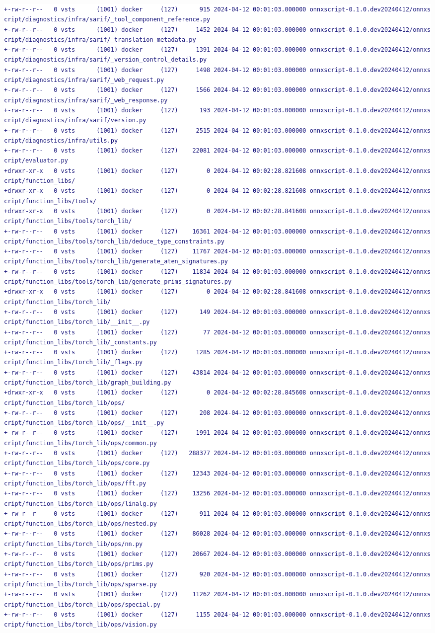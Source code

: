 ```diff
+-rw-r--r--   0 vsts      (1001) docker     (127)      915 2024-04-12 00:01:03.000000 onnxscript-0.1.0.dev20240412/onnxscript/diagnostics/infra/sarif/_tool_component_reference.py
+-rw-r--r--   0 vsts      (1001) docker     (127)     1452 2024-04-12 00:01:03.000000 onnxscript-0.1.0.dev20240412/onnxscript/diagnostics/infra/sarif/_translation_metadata.py
+-rw-r--r--   0 vsts      (1001) docker     (127)     1391 2024-04-12 00:01:03.000000 onnxscript-0.1.0.dev20240412/onnxscript/diagnostics/infra/sarif/_version_control_details.py
+-rw-r--r--   0 vsts      (1001) docker     (127)     1498 2024-04-12 00:01:03.000000 onnxscript-0.1.0.dev20240412/onnxscript/diagnostics/infra/sarif/_web_request.py
+-rw-r--r--   0 vsts      (1001) docker     (127)     1566 2024-04-12 00:01:03.000000 onnxscript-0.1.0.dev20240412/onnxscript/diagnostics/infra/sarif/_web_response.py
+-rw-r--r--   0 vsts      (1001) docker     (127)      193 2024-04-12 00:01:03.000000 onnxscript-0.1.0.dev20240412/onnxscript/diagnostics/infra/sarif/version.py
+-rw-r--r--   0 vsts      (1001) docker     (127)     2515 2024-04-12 00:01:03.000000 onnxscript-0.1.0.dev20240412/onnxscript/diagnostics/infra/utils.py
+-rw-r--r--   0 vsts      (1001) docker     (127)    22081 2024-04-12 00:01:03.000000 onnxscript-0.1.0.dev20240412/onnxscript/evaluator.py
+drwxr-xr-x   0 vsts      (1001) docker     (127)        0 2024-04-12 00:02:28.821608 onnxscript-0.1.0.dev20240412/onnxscript/function_libs/
+drwxr-xr-x   0 vsts      (1001) docker     (127)        0 2024-04-12 00:02:28.821608 onnxscript-0.1.0.dev20240412/onnxscript/function_libs/tools/
+drwxr-xr-x   0 vsts      (1001) docker     (127)        0 2024-04-12 00:02:28.841608 onnxscript-0.1.0.dev20240412/onnxscript/function_libs/tools/torch_lib/
+-rw-r--r--   0 vsts      (1001) docker     (127)    16361 2024-04-12 00:01:03.000000 onnxscript-0.1.0.dev20240412/onnxscript/function_libs/tools/torch_lib/deduce_type_constraints.py
+-rw-r--r--   0 vsts      (1001) docker     (127)    11767 2024-04-12 00:01:03.000000 onnxscript-0.1.0.dev20240412/onnxscript/function_libs/tools/torch_lib/generate_aten_signatures.py
+-rw-r--r--   0 vsts      (1001) docker     (127)    11834 2024-04-12 00:01:03.000000 onnxscript-0.1.0.dev20240412/onnxscript/function_libs/tools/torch_lib/generate_prims_signatures.py
+drwxr-xr-x   0 vsts      (1001) docker     (127)        0 2024-04-12 00:02:28.841608 onnxscript-0.1.0.dev20240412/onnxscript/function_libs/torch_lib/
+-rw-r--r--   0 vsts      (1001) docker     (127)      149 2024-04-12 00:01:03.000000 onnxscript-0.1.0.dev20240412/onnxscript/function_libs/torch_lib/__init__.py
+-rw-r--r--   0 vsts      (1001) docker     (127)       77 2024-04-12 00:01:03.000000 onnxscript-0.1.0.dev20240412/onnxscript/function_libs/torch_lib/_constants.py
+-rw-r--r--   0 vsts      (1001) docker     (127)     1285 2024-04-12 00:01:03.000000 onnxscript-0.1.0.dev20240412/onnxscript/function_libs/torch_lib/_flags.py
+-rw-r--r--   0 vsts      (1001) docker     (127)    43814 2024-04-12 00:01:03.000000 onnxscript-0.1.0.dev20240412/onnxscript/function_libs/torch_lib/graph_building.py
+drwxr-xr-x   0 vsts      (1001) docker     (127)        0 2024-04-12 00:02:28.845608 onnxscript-0.1.0.dev20240412/onnxscript/function_libs/torch_lib/ops/
+-rw-r--r--   0 vsts      (1001) docker     (127)      208 2024-04-12 00:01:03.000000 onnxscript-0.1.0.dev20240412/onnxscript/function_libs/torch_lib/ops/__init__.py
+-rw-r--r--   0 vsts      (1001) docker     (127)     1991 2024-04-12 00:01:03.000000 onnxscript-0.1.0.dev20240412/onnxscript/function_libs/torch_lib/ops/common.py
+-rw-r--r--   0 vsts      (1001) docker     (127)   288377 2024-04-12 00:01:03.000000 onnxscript-0.1.0.dev20240412/onnxscript/function_libs/torch_lib/ops/core.py
+-rw-r--r--   0 vsts      (1001) docker     (127)    12343 2024-04-12 00:01:03.000000 onnxscript-0.1.0.dev20240412/onnxscript/function_libs/torch_lib/ops/fft.py
+-rw-r--r--   0 vsts      (1001) docker     (127)    13256 2024-04-12 00:01:03.000000 onnxscript-0.1.0.dev20240412/onnxscript/function_libs/torch_lib/ops/linalg.py
+-rw-r--r--   0 vsts      (1001) docker     (127)      911 2024-04-12 00:01:03.000000 onnxscript-0.1.0.dev20240412/onnxscript/function_libs/torch_lib/ops/nested.py
+-rw-r--r--   0 vsts      (1001) docker     (127)    86028 2024-04-12 00:01:03.000000 onnxscript-0.1.0.dev20240412/onnxscript/function_libs/torch_lib/ops/nn.py
+-rw-r--r--   0 vsts      (1001) docker     (127)    20667 2024-04-12 00:01:03.000000 onnxscript-0.1.0.dev20240412/onnxscript/function_libs/torch_lib/ops/prims.py
+-rw-r--r--   0 vsts      (1001) docker     (127)      920 2024-04-12 00:01:03.000000 onnxscript-0.1.0.dev20240412/onnxscript/function_libs/torch_lib/ops/sparse.py
+-rw-r--r--   0 vsts      (1001) docker     (127)    11262 2024-04-12 00:01:03.000000 onnxscript-0.1.0.dev20240412/onnxscript/function_libs/torch_lib/ops/special.py
+-rw-r--r--   0 vsts      (1001) docker     (127)     1155 2024-04-12 00:01:03.000000 onnxscript-0.1.0.dev20240412/onnxscript/function_libs/torch_lib/ops/vision.py
```